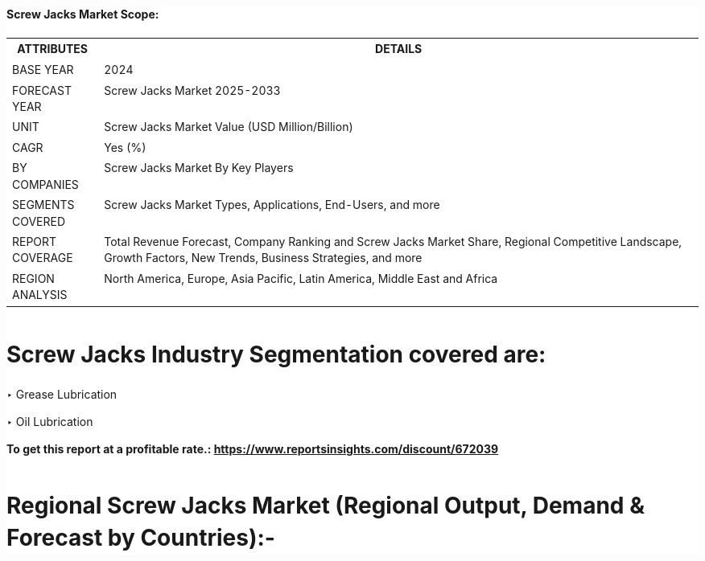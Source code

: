 <h4>Screw Jacks Market Scope:</h4>
<table>
<tr>
<th>ATTRIBUTES</th>
<th>DETAILS</th>
</tr>
<tr>
<td>BASE YEAR</td>
<td>2024</td>
</tr>
<tr>
<td>FORECAST YEAR</td>
<td>Screw Jacks Market 2025-2033</td>
</tr>
<tr>
<td>UNIT</td>
<td>Screw Jacks Market Value (USD Million/Billion)</td>
<tr>
<td>CAGR</td>
<td>Yes (%)</td>
</tr>
</tr>
<tr>
<td>BY COMPANIES</td>
<td>Screw Jacks Market By Key Players</td>
</tr>
<tr>
<td>SEGMENTS COVERED</td>
<td>Screw Jacks Market Types, Applications, End-Users, and more</td>
</tr>
<tr>
<td>REPORT COVERAGE</td>
<td>Total Revenue Forecast, Company Ranking and Screw Jacks Market Share, Regional Competitive Landscape, Growth Factors, New Trends, Business Strategies, and more</td>
</tr>
<tr>
<td>REGION ANALYSIS</td>
<td>North America, Europe, Asia Pacific, Latin America, Middle East and Africa</td>
</tr>
</table>

# <strong>Screw Jacks Industry Segmentation covered are:</strong>

‣ Grease Lubrication

‣ Oil Lubrication

<strong>To get this report at a profitable rate.: <a href=https://www.reportsinsights.com/discount/672039>https://www.reportsinsights.com/discount/672039</a></strong></font>

# <strong>Regional Screw Jacks Market (Regional Output, Demand &amp; Forecast by Countries):-</strong>
